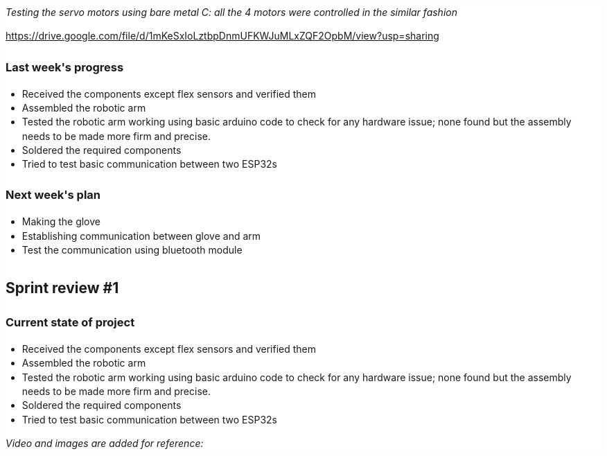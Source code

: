 _Testing the servo motors using bare metal C: all the 4 motors were controlled in the similar fashion_

https://drive.google.com/file/d/1mKeSxIoLztbpDnmUFKWJuMLxZQF2OpbM/view?usp=sharing

### Last week's progress 

* Received the components except flex sensors and verified them
* Assembled the robotic arm
* Tested the robotic arm working using basic arduino code to check for any hardware issue; none found but the assembly needs to be made more firm and precise. 
* Soldered the required components
* Tried to test basic communication between two ESP32s 

### Next week's plan

* Making the glove
* Establishing communication between glove and arm
* Test the communication using bluetooth module

## Sprint review #1

### Current state of project

* Received the components except flex sensors and verified them
* Assembled the robotic arm
* Tested the robotic arm working using basic arduino code to check for any hardware issue; none found but the assembly needs to be made more firm and precise. 
* Soldered the required components
* Tried to test basic communication between two ESP32s 

_Video and images are added for reference:_
